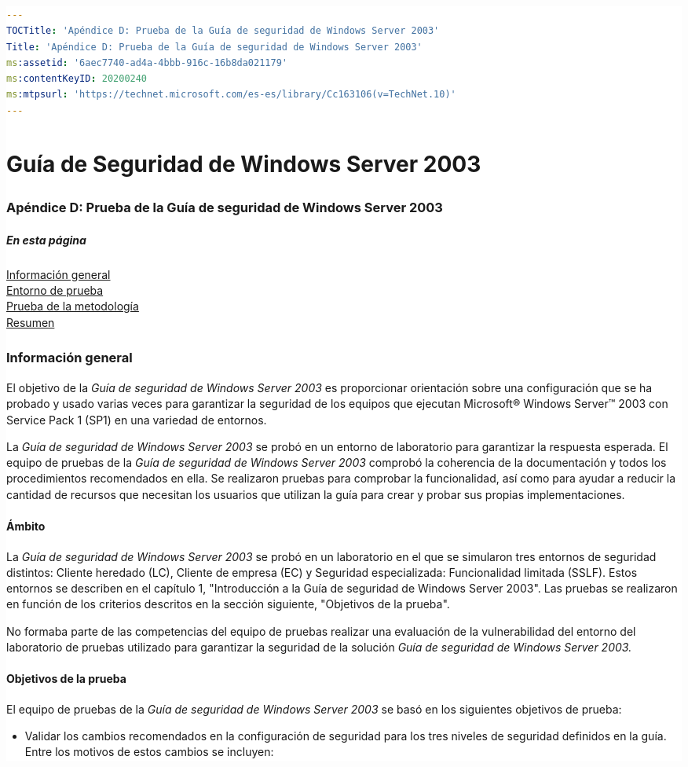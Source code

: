 ```yaml
---
TOCTitle: 'Apéndice D: Prueba de la Guía de seguridad de Windows Server 2003'
Title: 'Apéndice D: Prueba de la Guía de seguridad de Windows Server 2003'
ms:assetid: '6aec7740-ad4a-4bbb-916c-16b8da021179'
ms:contentKeyID: 20200240
ms:mtpsurl: 'https://technet.microsoft.com/es-es/library/Cc163106(v=TechNet.10)'
---
```


Guía de Seguridad de Windows Server 2003
========================================

### Apéndice D: Prueba de la Guía de seguridad de Windows Server 2003

##### En esta página

[](#edaa)[Información general](#edaa)  
[](#ecaa)[Entorno de prueba](#ecaa)  
[](#ebaa)[Prueba de la metodología](#ebaa)  
[](#eaaa)[Resumen](#eaaa)

### Información general

El objetivo de la *Guía de seguridad de Windows Server 2003* es proporcionar orientación sobre una configuración que se ha probado y usado varias veces para garantizar la seguridad de los equipos que ejecutan Microsoft® Windows Server™ 2003 con Service Pack 1 (SP1) en una variedad de entornos.

La *Guía de seguridad de Windows Server 2003* se probó en un entorno de laboratorio para garantizar la respuesta esperada. El equipo de pruebas de la *Guía de seguridad de Windows Server 2003* comprobó la coherencia de la documentación y todos los procedimientos recomendados en ella. Se realizaron pruebas para comprobar la funcionalidad, así como para ayudar a reducir la cantidad de recursos que necesitan los usuarios que utilizan la guía para crear y probar sus propias implementaciones.

#### Ámbito

La *Guía de seguridad de Windows Server 2003* se probó en un laboratorio en el que se simularon tres entornos de seguridad distintos: Cliente heredado (LC), Cliente de empresa (EC) y Seguridad especializada: Funcionalidad limitada (SSLF). Estos entornos se describen en el capítulo 1, "Introducción a la Guía de seguridad de Windows Server 2003". Las pruebas se realizaron en función de los criterios descritos en la sección siguiente, "Objetivos de la prueba".

No formaba parte de las competencias del equipo de pruebas realizar una evaluación de la vulnerabilidad del entorno del laboratorio de pruebas utilizado para garantizar la seguridad de la solución *Guía de seguridad de Windows Server 2003.*

#### Objetivos de la prueba

El equipo de pruebas de la *Guía de seguridad de Windows Server 2003* se basó en los siguientes objetivos de prueba:

-   Validar los cambios recomendados en la configuración de seguridad para los tres niveles de seguridad definidos en la guía. Entre los motivos de estos cambios se incluyen:
